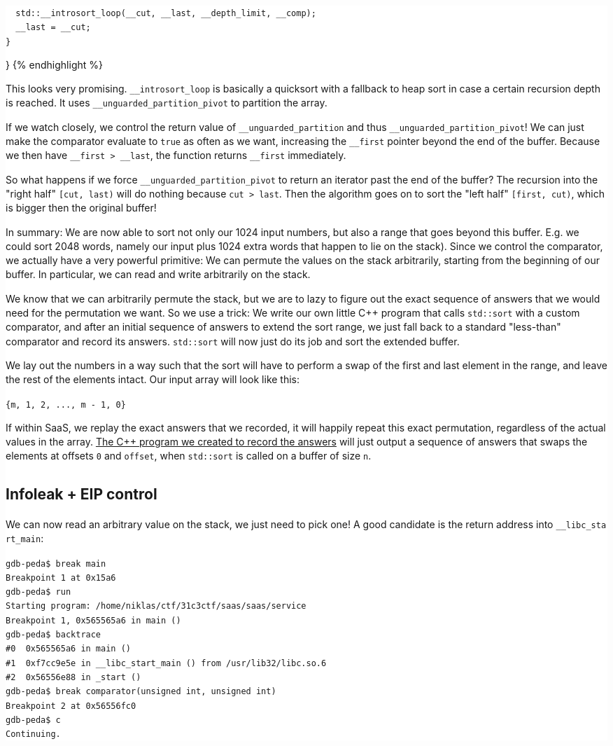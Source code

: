       std::__introsort_loop(__cut, __last, __depth_limit, __comp);
      __last = __cut;
    }
  }
{% endhighlight %}

This looks very promising. `__introsort_loop` is basically a quicksort with
a fallback to heap sort in case a certain recursion depth is reached.
It uses `__unguarded_partition_pivot` to partition the array.

If we watch closely, we control the return value of `__unguarded_partition` and
thus `__unguarded_partition_pivot`! We can just make the comparator evaluate to
`true` as often as we want, increasing the `__first` pointer beyond the end of
the buffer. Because we then have `__first > __last`, the function returns
`__first` immediately.

So what happens if we force `__unguarded_partition_pivot` to return an
iterator past the end of the buffer? The recursion into the "right half" 
`[cut, last)` will do nothing because `cut > last`. Then the algorithm goes on to sort 
the "left half" `[first, cut)`, which is bigger then the original buffer!

In summary: We are now able to sort not only our 1024 input numbers, but also
a range that goes beyond this buffer. E.g. we could sort 2048 words, namely our
input plus 1024 extra words that happen to lie on the stack). Since we control
the comparator, we actually have a very powerful primitive: We can permute the
values on the stack arbitrarily, starting from the beginning of our buffer.
In particular, we can read and write arbitrarily on the stack.

We know that we can arbitrarily permute the stack, but we are to lazy to figure
out the exact sequence of answers that we would need for the permutation we
want. So we use a trick: We write our own little C++ program that calls
`std::sort` with a custom comparator, and after an initial sequence of answers 
to extend the sort range, we just fall back to a standard "less-than" comparator
and record its answers. `std::sort` will now just do its job and sort the extended 
buffer.

We lay out the numbers in a way such that the sort will have to perform a swap
of the first and last element in the range, and leave the rest of the elements
intact. Our input array will look like this:

    {m, 1, 2, ..., m - 1, 0}

If within SaaS, we replay the exact answers that we recorded, it will happily
repeat this exact permutation, regardless of the actual values in the array.
[The C++ program we created to record the
answers](https://github.com/kitctf/writeups/blob/master/31c3-ctf/saas/compute_answers.cpp)
will just output a sequence of answers that swaps the elements at offsets `0`
and `offset`, when `std::sort` is called on a buffer of size `n`.

## Infoleak + EIP control

We can now read an arbitrary value on the stack, we just need to pick one! A good
candidate is the return address into `__libc_start_main`:

    gdb-peda$ break main
    Breakpoint 1 at 0x15a6
    gdb-peda$ run
    Starting program: /home/niklas/ctf/31c3ctf/saas/saas/service
    Breakpoint 1, 0x565565a6 in main ()
    gdb-peda$ backtrace
    #0  0x565565a6 in main ()
    #1  0xf7cc9e5e in __libc_start_main () from /usr/lib32/libc.so.6
    #2  0x56556e88 in _start ()
    gdb-peda$ break comparator(unsigned int, unsigned int) 
    Breakpoint 2 at 0x56556fc0
    gdb-peda$ c
    Continuing.